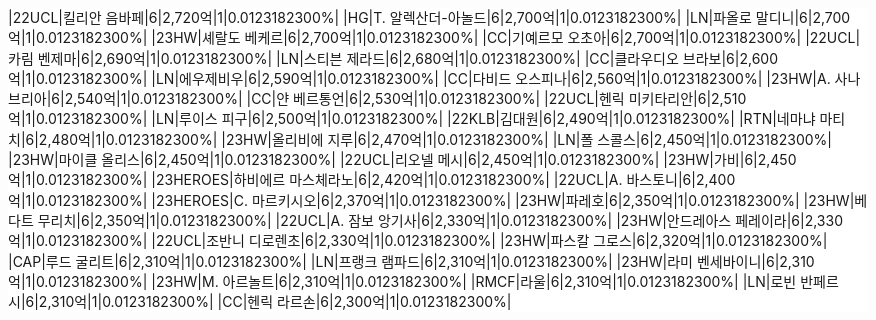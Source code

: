 |22UCL|킬리안 음바페|6|2,720억|1|0.0123182300%|
|HG|T. 알렉산더-아놀드|6|2,700억|1|0.0123182300%|
|LN|파올로 말디니|6|2,700억|1|0.0123182300%|
|23HW|셰랄도 베케르|6|2,700억|1|0.0123182300%|
|CC|기예르모 오초아|6|2,700억|1|0.0123182300%|
|22UCL|카림 벤제마|6|2,690억|1|0.0123182300%|
|LN|스티븐 제라드|6|2,680억|1|0.0123182300%|
|CC|클라우디오 브라보|6|2,600억|1|0.0123182300%|
|LN|에우제비우|6|2,590억|1|0.0123182300%|
|CC|다비드 오스피나|6|2,560억|1|0.0123182300%|
|23HW|A. 사나브리아|6|2,540억|1|0.0123182300%|
|CC|얀 베르통언|6|2,530억|1|0.0123182300%|
|22UCL|헨릭 미키타리안|6|2,510억|1|0.0123182300%|
|LN|루이스 피구|6|2,500억|1|0.0123182300%|
|22KLB|김대원|6|2,490억|1|0.0123182300%|
|RTN|네마냐 마티치|6|2,480억|1|0.0123182300%|
|23HW|올리비에 지루|6|2,470억|1|0.0123182300%|
|LN|폴 스콜스|6|2,450억|1|0.0123182300%|
|23HW|마이클 올리스|6|2,450억|1|0.0123182300%|
|22UCL|리오넬 메시|6|2,450억|1|0.0123182300%|
|23HW|가비|6|2,450억|1|0.0123182300%|
|23HEROES|하비에르 마스체라노|6|2,420억|1|0.0123182300%|
|22UCL|A. 바스토니|6|2,400억|1|0.0123182300%|
|23HEROES|C. 마르키시오|6|2,370억|1|0.0123182300%|
|23HW|파레호|6|2,350억|1|0.0123182300%|
|23HW|베다트 무리치|6|2,350억|1|0.0123182300%|
|22UCL|A. 잠보 앙기사|6|2,330억|1|0.0123182300%|
|23HW|안드레아스 페레이라|6|2,330억|1|0.0123182300%|
|22UCL|조반니 디로렌초|6|2,330억|1|0.0123182300%|
|23HW|파스칼 그로스|6|2,320억|1|0.0123182300%|
|CAP|루드 굴리트|6|2,310억|1|0.0123182300%|
|LN|프랭크 램파드|6|2,310억|1|0.0123182300%|
|23HW|라미 벤세바이니|6|2,310억|1|0.0123182300%|
|23HW|M. 아르놀트|6|2,310억|1|0.0123182300%|
|RMCF|라울|6|2,310억|1|0.0123182300%|
|LN|로빈 반페르시|6|2,310억|1|0.0123182300%|
|CC|헨릭 라르손|6|2,300억|1|0.0123182300%|